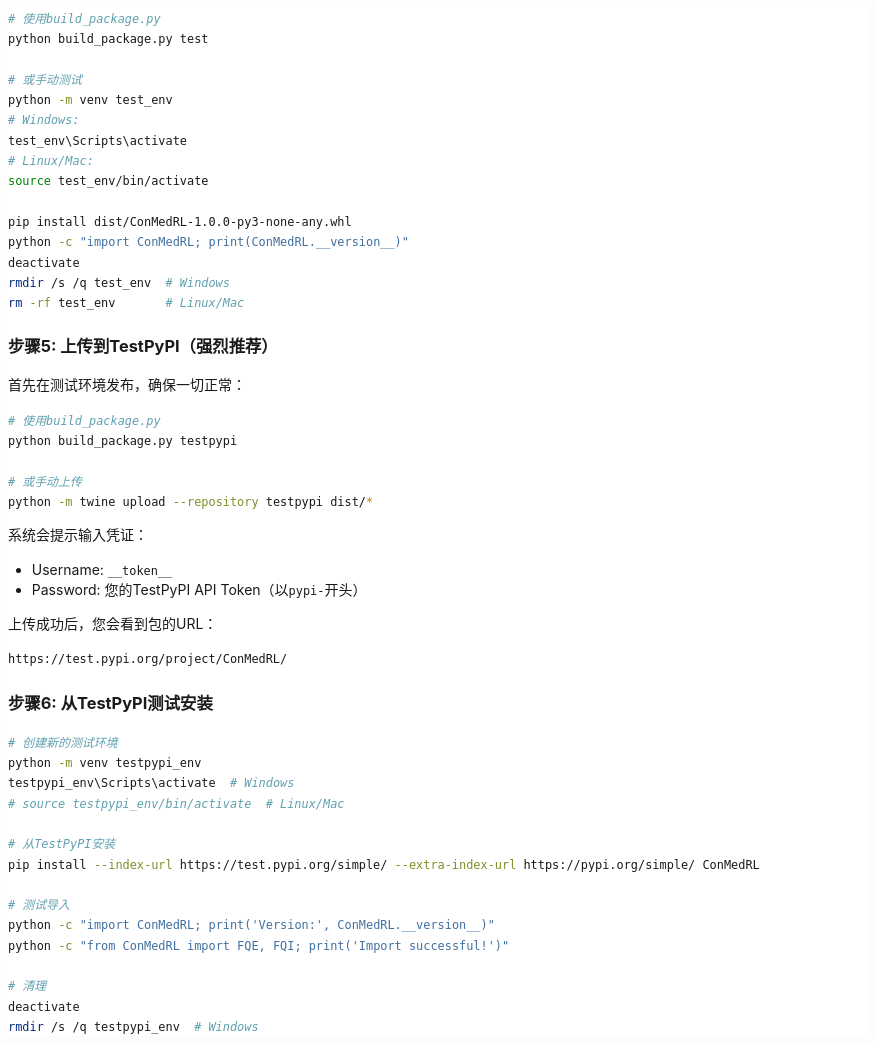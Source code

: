 ```bash
# 使用build_package.py
python build_package.py test

# 或手动测试
python -m venv test_env
# Windows:
test_env\Scripts\activate
# Linux/Mac:
source test_env/bin/activate

pip install dist/ConMedRL-1.0.0-py3-none-any.whl
python -c "import ConMedRL; print(ConMedRL.__version__)"
deactivate
rmdir /s /q test_env  # Windows
rm -rf test_env       # Linux/Mac
```

### 步骤5: 上传到TestPyPI（强烈推荐）

首先在测试环境发布，确保一切正常：

```bash
# 使用build_package.py
python build_package.py testpypi

# 或手动上传
python -m twine upload --repository testpypi dist/*
```

系统会提示输入凭证：
- Username: `__token__`
- Password: 您的TestPyPI API Token（以`pypi-`开头）

上传成功后，您会看到包的URL：
```
https://test.pypi.org/project/ConMedRL/
```

### 步骤6: 从TestPyPI测试安装

```bash
# 创建新的测试环境
python -m venv testpypi_env
testpypi_env\Scripts\activate  # Windows
# source testpypi_env/bin/activate  # Linux/Mac

# 从TestPyPI安装
pip install --index-url https://test.pypi.org/simple/ --extra-index-url https://pypi.org/simple/ ConMedRL

# 测试导入
python -c "import ConMedRL; print('Version:', ConMedRL.__version__)"
python -c "from ConMedRL import FQE, FQI; print('Import successful!')"

# 清理
deactivate
rmdir /s /q testpypi_env  # Windows
```
